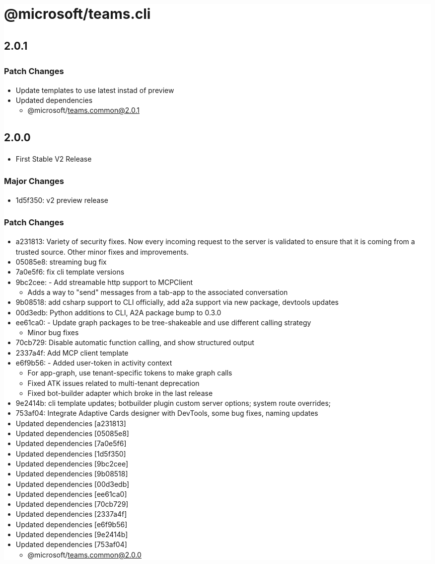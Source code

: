 # @microsoft/teams.cli

## 2.0.1

### Patch Changes

- Update templates to use latest instad of preview
- Updated dependencies
  - @microsoft/teams.common@2.0.1

## 2.0.0

- First Stable V2 Release

### Major Changes

- 1d5f350: v2 preview release

### Patch Changes

- a231813: Variety of security fixes.
  Now every incoming request to the server is validated to ensure that it is coming from a trusted source.
  Other minor fixes and improvements.
- 05085e8: streaming bug fix
- 7a0e5f6: fix cli template versions
- 9bc2cee: - Add streamable http support to MCPClient
  - Adds a way to "send" messages from a tab-app to the associated conversation
- 9b08518: add csharp support to CLI officially, add a2a support via new package, devtools updates
- 00d3edb: Python additions to CLI, A2A package bump to 0.3.0
- ee61ca0: - Update graph packages to be tree-shakeable and use different calling strategy
  - Minor bug fixes
- 70cb729: Disable automatic function calling, and show structured output
- 2337a4f: Add MCP client template
- e6f9b56: - Added user-token in activity context
  - For app-graph, use tenant-specific tokens to make graph calls
  - Fixed ATK issues related to multi-tenant deprecation
  - Fixed bot-builder adapter which broke in the last release
- 9e2414b: cli template updates; botbuilder plugin custom server options; system route overrides;
- 753af04: Integrate Adaptive Cards designer with DevTools, some bug fixes, naming updates
- Updated dependencies [a231813]
- Updated dependencies [05085e8]
- Updated dependencies [7a0e5f6]
- Updated dependencies [1d5f350]
- Updated dependencies [9bc2cee]
- Updated dependencies [9b08518]
- Updated dependencies [00d3edb]
- Updated dependencies [ee61ca0]
- Updated dependencies [70cb729]
- Updated dependencies [2337a4f]
- Updated dependencies [e6f9b56]
- Updated dependencies [9e2414b]
- Updated dependencies [753af04]
  - @microsoft/teams.common@2.0.0

